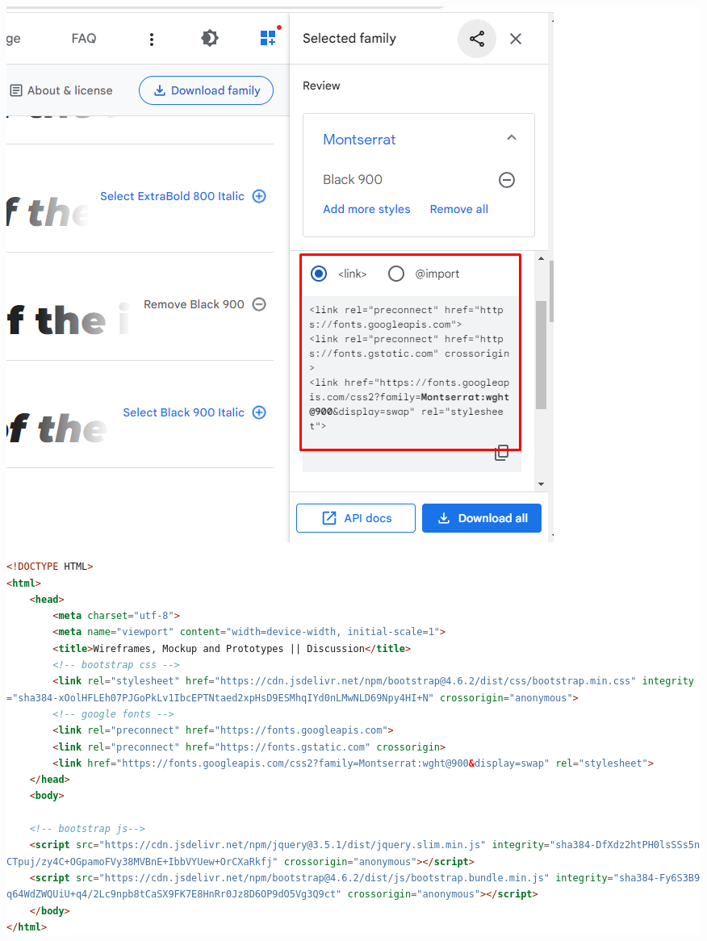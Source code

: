 ![googlefont](images/mockup_font_link.png)

```html
<!DOCTYPE HTML>
<html>
    <head>
        <meta charset="utf-8">
        <meta name="viewport" content="width=device-width, initial-scale=1">
        <title>Wireframes, Mockup and Prototypes || Discussion</title>
        <!-- bootstrap css -->
        <link rel="stylesheet" href="https://cdn.jsdelivr.net/npm/bootstrap@4.6.2/dist/css/bootstrap.min.css" integrity="sha384-xOolHFLEh07PJGoPkLv1IbcEPTNtaed2xpHsD9ESMhqIYd0nLMwNLD69Npy4HI+N" crossorigin="anonymous">
        <!-- google fonts -->
        <link rel="preconnect" href="https://fonts.googleapis.com">
        <link rel="preconnect" href="https://fonts.gstatic.com" crossorigin>
        <link href="https://fonts.googleapis.com/css2?family=Montserrat:wght@900&display=swap" rel="stylesheet">
    </head>
    <body>
    
    <!-- bootstrap js-->
    <script src="https://cdn.jsdelivr.net/npm/jquery@3.5.1/dist/jquery.slim.min.js" integrity="sha384-DfXdz2htPH0lsSSs5nCTpuj/zy4C+OGpamoFVy38MVBnE+IbbVYUew+OrCXaRkfj" crossorigin="anonymous"></script>
    <script src="https://cdn.jsdelivr.net/npm/bootstrap@4.6.2/dist/js/bootstrap.bundle.min.js" integrity="sha384-Fy6S3B9q64WdZWQUiU+q4/2Lc9npb8tCaSX9FK7E8HnRr0Jz8D6OP9dO5Vg3Q9ct" crossorigin="anonymous"></script>
    </body>
</html>
```